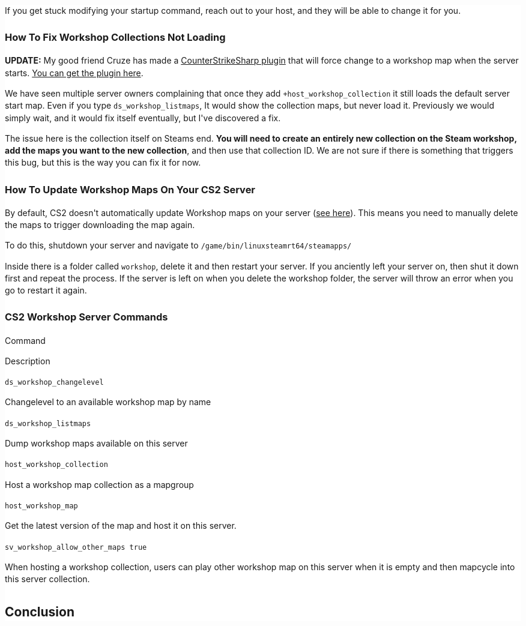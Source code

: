 If you get stuck modifying your startup command, reach out to your host, and they will be able to change it for you.

### How To Fix Workshop Collections Not Loading

**UPDATE:** My good friend Cruze has made a [CounterStrikeSharp plugin](https://www.ghostcap.com/cs2-plugins-list/) that will force change to a workshop map when the server starts. [You can get the plugin here](https://github.com/Cruze03/cs2_WorkshopDefaultMap).

We have seen multiple server owners complaining that once they add `+host_workshop_collection` it still loads the default server start map. Even if you type `ds_workshop_listmaps`, It would show the collection maps, but never load it. Previously we would simply wait, and it would fix itself eventually, but I've discovered a fix.

The issue here is the collection itself on Steams end. **You will need to create an entirely new collection on the Steam workshop, add the maps you want to the new collection**, and then use that collection ID. We are not sure if there is something that triggers this bug, but this is the way you can fix it for now.

### How To Update Workshop Maps On Your CS2 Server

By default, CS2 doesn't automatically update Workshop maps on your server ([see here](https://github.com/ValveSoftware/csgo-osx-linux/issues/3575)). This means you need to manually delete the maps to trigger downloading the map again.

To do this, shutdown your server and navigate to `/game/bin/linuxsteamrt64/steamapps/`

Inside there is a folder called `workshop`, delete it and then restart your server. If you anciently left your server on, then shut it down first and repeat the process. If the server is left on when you delete the workshop folder, the server will throw an error when you go to restart it again.

### CS2 Workshop Server Commands

Command

Description

`ds_workshop_changelevel`

Changelevel to an available workshop map by name

`ds_workshop_listmaps`

Dump workshop maps available on this server

`host_workshop_collection`

Host a workshop map collection as a mapgroup

`host_workshop_map`

Get the latest version of the map and host it on this server.

`sv_workshop_allow_other_maps true`

When hosting a workshop collection, users can play other workshop map on this server when it is empty and then mapcycle into this server collection.

## Conclusion
